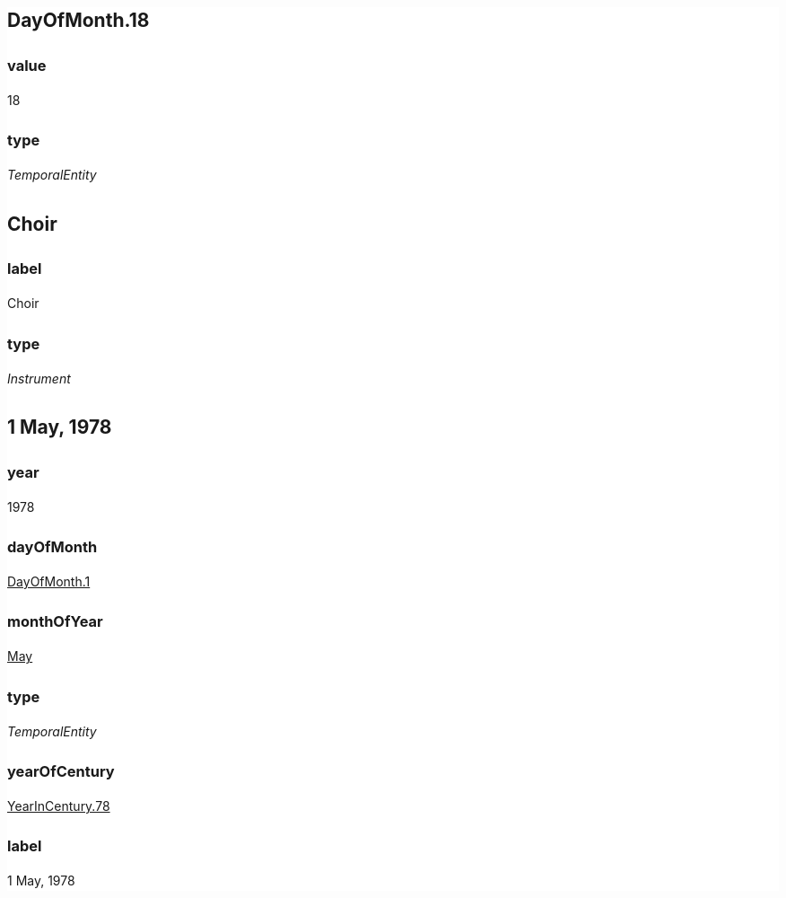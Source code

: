 ## DayOfMonth.18

### value


18

### type


*TemporalEntity*

## Choir

### label


Choir

### type


*Instrument*

## 1 May, 1978

### year


1978

### dayOfMonth


[DayOfMonth.1](#DayOfMonth.1)

### monthOfYear


[May](#May)

### type


*TemporalEntity*

### yearOfCentury


[YearInCentury.78](#YearInCentury.78)

### label


1 May, 1978
